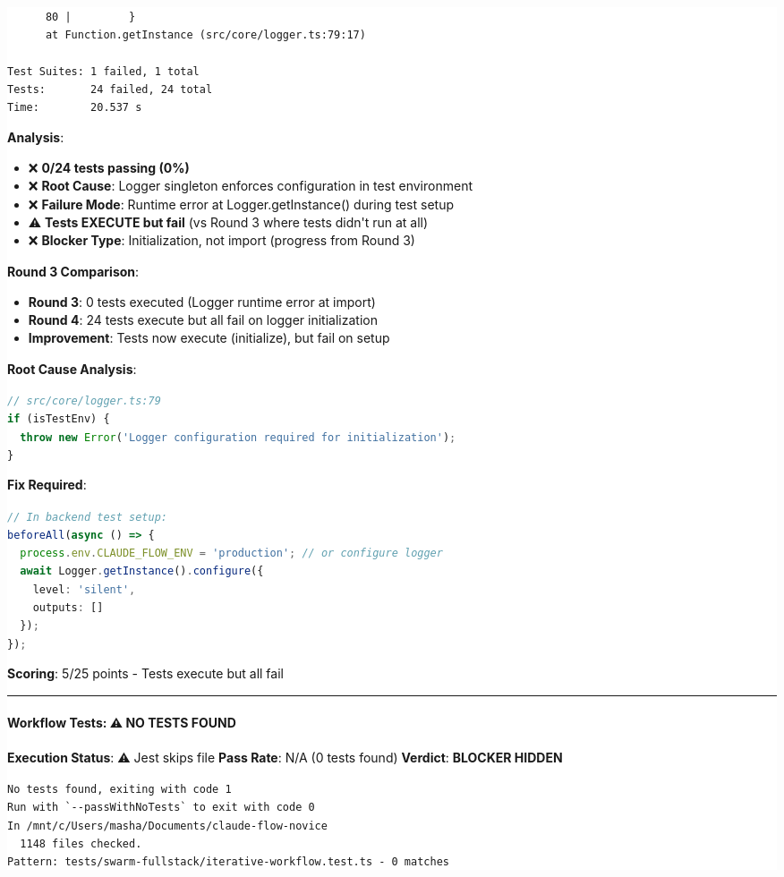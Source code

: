 ```
      80 |         }
      at Function.getInstance (src/core/logger.ts:79:17)

Test Suites: 1 failed, 1 total
Tests:       24 failed, 24 total
Time:        20.537 s
```

**Analysis**:
- ❌ **0/24 tests passing (0%)**
- ❌ **Root Cause**: Logger singleton enforces configuration in test environment
- ❌ **Failure Mode**: Runtime error at Logger.getInstance() during test setup
- ⚠️ **Tests EXECUTE but fail** (vs Round 3 where tests didn't run at all)
- ❌ **Blocker Type**: Initialization, not import (progress from Round 3)

**Round 3 Comparison**:
- **Round 3**: 0 tests executed (Logger runtime error at import)
- **Round 4**: 24 tests execute but all fail on logger initialization
- **Improvement**: Tests now execute (initialize), but fail on setup

**Root Cause Analysis**:
```typescript
// src/core/logger.ts:79
if (isTestEnv) {
  throw new Error('Logger configuration required for initialization');
}
```

**Fix Required**:
```typescript
// In backend test setup:
beforeAll(async () => {
  process.env.CLAUDE_FLOW_ENV = 'production'; // or configure logger
  await Logger.getInstance().configure({
    level: 'silent',
    outputs: []
  });
});
```

**Scoring**: 5/25 points - Tests execute but all fail

---

#### Workflow Tests: ⚠️ NO TESTS FOUND

**Execution Status**: ⚠️ Jest skips file
**Pass Rate**: N/A (0 tests found)
**Verdict**: **BLOCKER HIDDEN**

```
No tests found, exiting with code 1
Run with `--passWithNoTests` to exit with code 0
In /mnt/c/Users/masha/Documents/claude-flow-novice
  1148 files checked.
Pattern: tests/swarm-fullstack/iterative-workflow.test.ts - 0 matches
```

